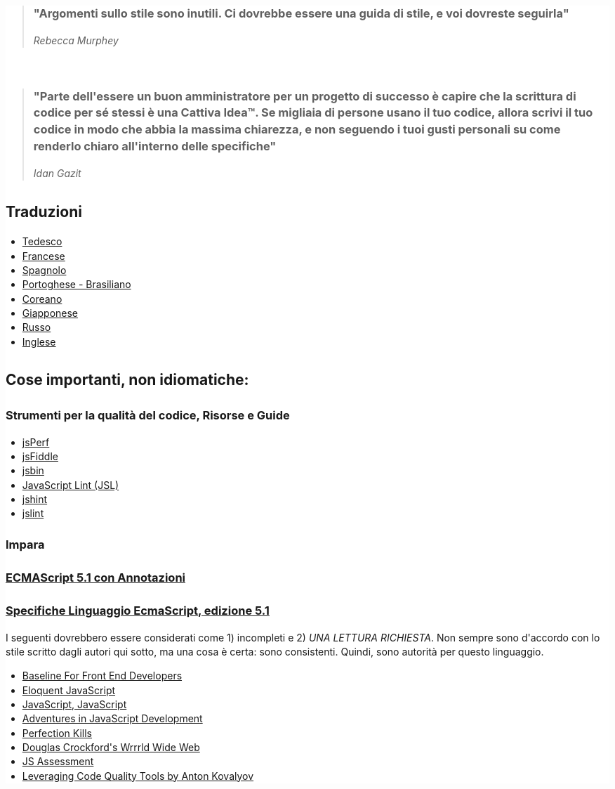 
> ### "Argomenti sullo stile sono inutili. Ci dovrebbe essere una guida di stile, e voi dovreste seguirla"
>_Rebecca_ _Murphey_

&nbsp;

> ### "Parte dell'essere un buon amministratore per un progetto di successo è capire che la scrittura di codice per sé stessi è una Cattiva Idea™. Se migliaia di persone usano il tuo codice, allora scrivi il tuo codice in modo che abbia la massima chiarezza, e non seguendo i tuoi gusti personali su come renderlo chiaro all'interno delle specifiche"
>_Idan_ _Gazit_


## Traduzioni

* [Tedesco](https://github.com/rwldrn/idiomatic.js/tree/master/translations/de_DE)
* [Francese](https://github.com/rwldrn/idiomatic.js/tree/master/translations/fr_FR)
* [Spagnolo](https://github.com/rwldrn/idiomatic.js/tree/master/translations/es_ES)
* [Portoghese - Brasiliano](https://github.com/rwldrn/idiomatic.js/tree/master/translations/pt_BR)
* [Coreano](https://github.com/rwldrn/idiomatic.js/tree/master/translations/ko_KR)
* [Giapponese](https://github.com/rwldrn/idiomatic.js/tree/master/translations/ja_JP)
* [Russo](https://github.com/rwldrn/idiomatic.js/tree/master/translations/ru_RU)
* [Inglese](https://github.com/rwldrn/idiomatic.js)


## Cose importanti, non idiomatiche:

### Strumenti per la qualità del codice, Risorse e Guide

 * [jsPerf](http://jsperf.com/)
 * [jsFiddle](http://jsfiddle.net/)
 * [jsbin](http://jsbin.com/)
 * [JavaScript Lint (JSL)](http://javascriptlint.com/)
 * [jshint](http://jshint.com/)
 * [jslint](http://jslint.org/)

### Impara

### [ECMAScript 5.1 con Annotazioni](http://es5.github.com/)
### [Specifiche Linguaggio EcmaScript, edizione 5.1](http://ecma-international.org/ecma-262/5.1/)

I seguenti dovrebbero essere considerati come 1) incompleti e 2) *UNA LETTURA RICHIESTA*. Non sempre sono d'accordo con lo stile scritto dagli autori qui sotto, ma una cosa è certa: sono consistenti. Quindi, sono autorità per questo linguaggio.

 * [Baseline For Front End Developers](http://rmurphey.com/blog/2012/04/12/a-baseline-for-front-end-developers/)
 * [Eloquent JavaScript](http://eloquentjavascript.net/)
 * [JavaScript, JavaScript](http://javascriptweblog.wordpress.com/)
 * [Adventures in JavaScript Development](http://rmurphey.com/)
 * [Perfection Kills](http://perfectionkills.com/)
 * [Douglas Crockford's Wrrrld Wide Web](http://www.crockford.com)
 * [JS Assessment](https://github.com/rmurphey/js-assessment)
 * [Leveraging Code Quality Tools by Anton Kovalyov](http://anton.kovalyov.net/slides/gothamjs/)
 
